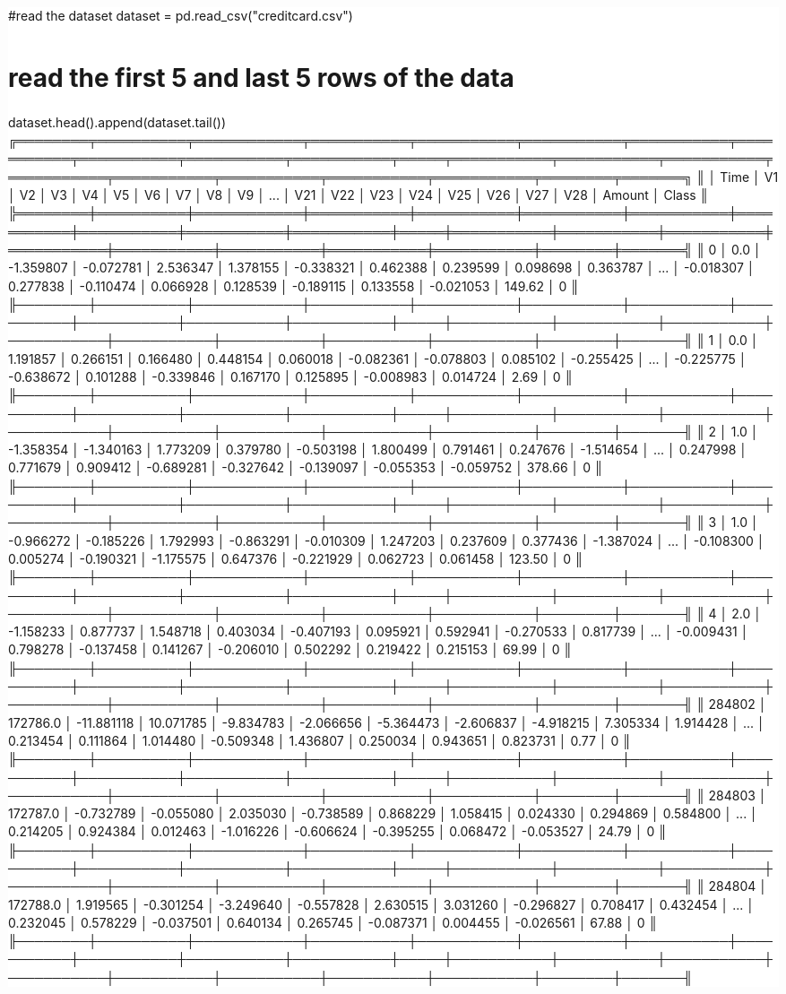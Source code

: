 #read the dataset
dataset = pd.read_csv("creditcard.csv")
# read the first 5 and last 5 rows of the data
dataset.head().append(dataset.tail())
╔════════╤══════════╤════════════╤═══════════╤═══════════╤═══════════╤═══════════╤═══════════╤═══════════╤═══════════╤═══════════╤═════╤═══════════╤═══════════╤═══════════╤═══════════╤═══════════╤═══════════╤═══════════╤═══════════╤════════╤═══════╗
║        │ Time     │ V1         │ V2        │ V3        │ V4        │ V5        │ V6        │ V7        │ V8        │ V9        │ ... │ V21       │ V22       │ V23       │ V24       │ V25       │ V26       │ V27       │ V28       │ Amount │ Class ║
╠════════╪══════════╪════════════╪═══════════╪═══════════╪═══════════╪═══════════╪═══════════╪═══════════╪═══════════╪═══════════╪═════╪═══════════╪═══════════╪═══════════╪═══════════╪═══════════╪═══════════╪═══════════╪═══════════╪════════╪═══════╣
║ 0      │ 0.0      │ -1.359807  │ -0.072781 │ 2.536347  │ 1.378155  │ -0.338321 │ 0.462388  │ 0.239599  │ 0.098698  │ 0.363787  │ ... │ -0.018307 │ 0.277838  │ -0.110474 │ 0.066928  │ 0.128539  │ -0.189115 │ 0.133558  │ -0.021053 │ 149.62 │ 0     ║
╟────────┼──────────┼────────────┼───────────┼───────────┼───────────┼───────────┼───────────┼───────────┼───────────┼───────────┼─────┼───────────┼───────────┼───────────┼───────────┼───────────┼───────────┼───────────┼───────────┼────────┼───────╢
║ 1      │ 0.0      │ 1.191857   │ 0.266151  │ 0.166480  │ 0.448154  │ 0.060018  │ -0.082361 │ -0.078803 │ 0.085102  │ -0.255425 │ ... │ -0.225775 │ -0.638672 │ 0.101288  │ -0.339846 │ 0.167170  │ 0.125895  │ -0.008983 │ 0.014724  │ 2.69   │ 0     ║
╟────────┼──────────┼────────────┼───────────┼───────────┼───────────┼───────────┼───────────┼───────────┼───────────┼───────────┼─────┼───────────┼───────────┼───────────┼───────────┼───────────┼───────────┼───────────┼───────────┼────────┼───────╢
║ 2      │ 1.0      │ -1.358354  │ -1.340163 │ 1.773209  │ 0.379780  │ -0.503198 │ 1.800499  │ 0.791461  │ 0.247676  │ -1.514654 │ ... │ 0.247998  │ 0.771679  │ 0.909412  │ -0.689281 │ -0.327642 │ -0.139097 │ -0.055353 │ -0.059752 │ 378.66 │ 0     ║
╟────────┼──────────┼────────────┼───────────┼───────────┼───────────┼───────────┼───────────┼───────────┼───────────┼───────────┼─────┼───────────┼───────────┼───────────┼───────────┼───────────┼───────────┼───────────┼───────────┼────────┼───────╢
║ 3      │ 1.0      │ -0.966272  │ -0.185226 │ 1.792993  │ -0.863291 │ -0.010309 │ 1.247203  │ 0.237609  │ 0.377436  │ -1.387024 │ ... │ -0.108300 │ 0.005274  │ -0.190321 │ -1.175575 │ 0.647376  │ -0.221929 │ 0.062723  │ 0.061458  │ 123.50 │ 0     ║
╟────────┼──────────┼────────────┼───────────┼───────────┼───────────┼───────────┼───────────┼───────────┼───────────┼───────────┼─────┼───────────┼───────────┼───────────┼───────────┼───────────┼───────────┼───────────┼───────────┼────────┼───────╢
║ 4      │ 2.0      │ -1.158233  │ 0.877737  │ 1.548718  │ 0.403034  │ -0.407193 │ 0.095921  │ 0.592941  │ -0.270533 │ 0.817739  │ ... │ -0.009431 │ 0.798278  │ -0.137458 │ 0.141267  │ -0.206010 │ 0.502292  │ 0.219422  │ 0.215153  │ 69.99  │ 0     ║
╟────────┼──────────┼────────────┼───────────┼───────────┼───────────┼───────────┼───────────┼───────────┼───────────┼───────────┼─────┼───────────┼───────────┼───────────┼───────────┼───────────┼───────────┼───────────┼───────────┼────────┼───────╢
║ 284802 │ 172786.0 │ -11.881118 │ 10.071785 │ -9.834783 │ -2.066656 │ -5.364473 │ -2.606837 │ -4.918215 │ 7.305334  │ 1.914428  │ ... │ 0.213454  │ 0.111864  │ 1.014480  │ -0.509348 │ 1.436807  │ 0.250034  │ 0.943651  │ 0.823731  │ 0.77   │ 0     ║
╟────────┼──────────┼────────────┼───────────┼───────────┼───────────┼───────────┼───────────┼───────────┼───────────┼───────────┼─────┼───────────┼───────────┼───────────┼───────────┼───────────┼───────────┼───────────┼───────────┼────────┼───────╢
║ 284803 │ 172787.0 │ -0.732789  │ -0.055080 │ 2.035030  │ -0.738589 │ 0.868229  │ 1.058415  │ 0.024330  │ 0.294869  │ 0.584800  │ ... │ 0.214205  │ 0.924384  │ 0.012463  │ -1.016226 │ -0.606624 │ -0.395255 │ 0.068472  │ -0.053527 │ 24.79  │ 0     ║
╟────────┼──────────┼────────────┼───────────┼───────────┼───────────┼───────────┼───────────┼───────────┼───────────┼───────────┼─────┼───────────┼───────────┼───────────┼───────────┼───────────┼───────────┼───────────┼───────────┼────────┼───────╢
║ 284804 │ 172788.0 │ 1.919565   │ -0.301254 │ -3.249640 │ -0.557828 │ 2.630515  │ 3.031260  │ -0.296827 │ 0.708417  │ 0.432454  │ ... │ 0.232045  │ 0.578229  │ -0.037501 │ 0.640134  │ 0.265745  │ -0.087371 │ 0.004455  │ -0.026561 │ 67.88  │ 0     ║
╟────────┼──────────┼────────────┼───────────┼───────────┼───────────┼───────────┼───────────┼───────────┼───────────┼───────────┼─────┼───────────┼───────────┼───────────┼───────────┼───────────┼───────────┼───────────┼───────────┼────────┼───────╢